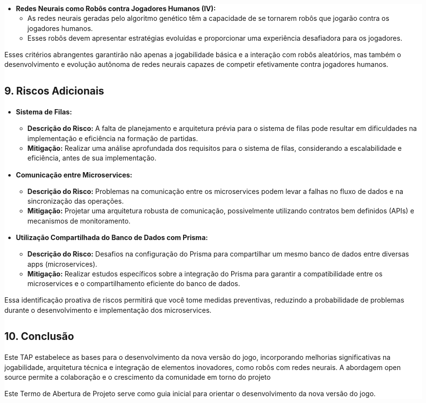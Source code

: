 - **Redes Neurais como Robôs contra Jogadores Humanos (IV):**
   - As redes neurais geradas pelo algoritmo genético têm a capacidade de se tornarem robôs que jogarão contra os jogadores humanos.
   - Esses robôs devem apresentar estratégias evoluídas e proporcionar uma experiência desafiadora para os jogadores.

Esses critérios abrangentes garantirão não apenas a jogabilidade básica e a interação com robôs aleatórios, mas também o desenvolvimento e evolução autônoma de redes neurais capazes de competir efetivamente contra jogadores humanos.

## 9. Riscos Adicionais
- **Sistema de Filas:**
   - **Descrição do Risco:** A falta de planejamento e arquitetura prévia para o sistema de filas pode resultar em dificuldades na implementação e eficiência na formação de partidas.
   - **Mitigação:** Realizar uma análise aprofundada dos requisitos para o sistema de filas, considerando a escalabilidade e eficiência, antes de sua implementação.

- **Comunicação entre Microservices:**
   - **Descrição do Risco:** Problemas na comunicação entre os microservices podem levar a falhas no fluxo de dados e na sincronização das operações.
   - **Mitigação:** Projetar uma arquitetura robusta de comunicação, possivelmente utilizando contratos bem definidos (APIs) e mecanismos de monitoramento.

- **Utilização Compartilhada do Banco de Dados com Prisma:**
   - **Descrição do Risco:** Desafios na configuração do Prisma para compartilhar um mesmo banco de dados entre diversas apps (microservices).
   - **Mitigação:** Realizar estudos específicos sobre a integração do Prisma para garantir a compatibilidade entre os microservices e o compartilhamento eficiente do banco de dados.

Essa identificação proativa de riscos permitirá que você tome medidas preventivas, reduzindo a probabilidade de problemas durante o desenvolvimento e implementação dos microservices.

## 10. Conclusão  
Este TAP estabelece as bases para o desenvolvimento da nova versão do jogo, incorporando melhorias significativas na jogabilidade, arquitetura técnica e integração de elementos inovadores, como robôs com redes neurais. A abordagem open source permite a colaboração e o crescimento da comunidade em torno do projeto

Este Termo de Abertura de Projeto serve como guia inicial para orientar o desenvolvimento da nova versão do jogo.
